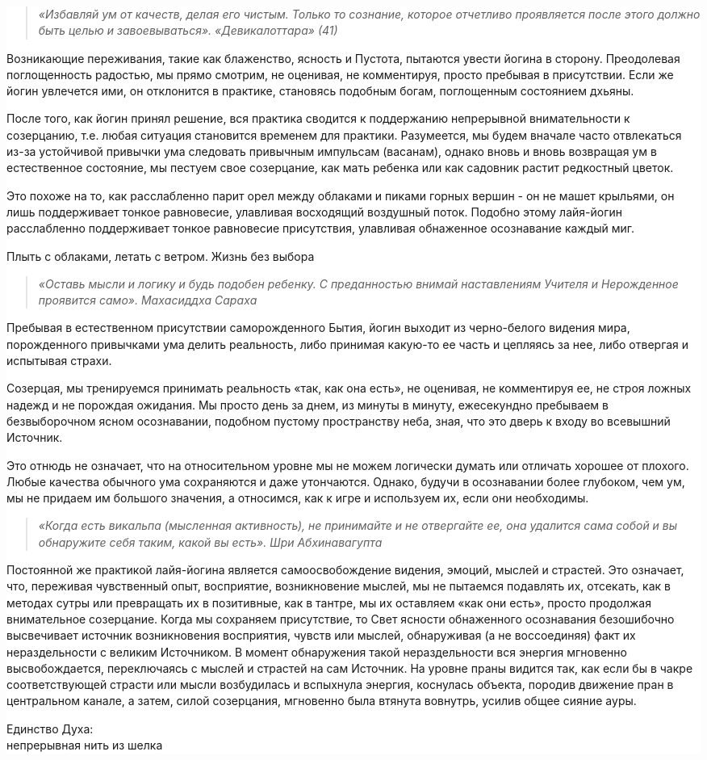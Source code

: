 > *«Избавляй ум от качеств, делая его чистым. Только то сознание, которое отчетливо проявляется после этого должно быть целью и завоевываться».*
> *«Девикалоттара» (41)*

Возникающие переживания, такие как блаженство, ясность и Пустота, пытаются увести йогина в сторону. Преодолевая поглощенность радостью, мы прямо смотрим, не оценивая, не комментируя, просто пребывая в присутствии. Если же йогин увлечется ими, он отклонится в практике, становясь подобным богам, поглощенным состоянием дхьяны.

После того, как йогин принял решение, вся практика сводится к поддержанию непрерывной внимательности к созерцанию, т.е. любая ситуация становится временем для практики. Разумеется, мы будем вначале часто отвлекаться из-за устойчивой привычки ума следовать привычным импульсам (васанам), однако вновь и вновь возвращая ум в естественное состояние, мы пестуем свое созерцание, как мать ребенка или как садовник растит редкостный цветок.

Это похоже на то, как расслабленно парит орел между облаками и пиками горных вершин - он не машет крыльями, он лишь поддерживает тонкое равновесие, улавливая восходящий воздушный поток. Подобно этому лайя-йогин расслабленно поддерживает тонкое равновесие присутствия, улавливая обнаженное осознавание каждый миг.

Плыть с облаками, летать с ветром. Жизнь без выбора

> *«Оставь мысли и логику и будь подобен ребенку. С преданностью внимай наставлениям Учителя и Нерожденное проявится само».*
> *Махасиддха Сараха*

Пребывая в естественном присутствии саморожденного Бытия, йогин выходит из черно-белого видения мира, порожденного привычками ума делить реальность, либо принимая какую-то ее часть и цепляясь за нее, либо отвергая и испытывая страхи.

Созерцая, мы тренируемся принимать реальность «так, как она есть», не оценивая, не комментируя ее, не строя ложных надежд и не порождая ожидания. Мы просто день за днем, из минуты в минуту, ежесекундно пребываем в безвыборочном ясном осознавании, подобном пустому пространству неба, зная, что это дверь к входу во всевышний Источник.

Это отнюдь не означает, что на относительном уровне мы не можем логически думать или отличать хорошее от плохого. Любые качества обычного ума сохраняются и даже утончаются. Однако, будучи в осознавании более глубоком, чем ум, мы не придаем им большого значения, а относимся, как к игре и используем их, если они необходимы.

> *«Когда есть викальпа (мысленная активность), не принимайте и не отвергайте ее, она удалится сама собой и вы обнаружите себя таким, какой вы есть».*
> *Шри Абхинавагупта*

Постоянной же практикой лайя-йогина является самоосвобождение видения, эмоций, мыслей и страстей. Это означает, что, переживая чувственный опыт, восприятие, возникновение мыслей, мы не пытаемся подавлять их, отсекать, как в методах сутры или превращать их в позитивные, как в тантре, мы их оставляем «как они есть», просто продолжая внимательное созерцание. Когда мы сохраняем присутствие, то Свет ясности обнаженного осознавания безошибочно высвечивает источник возникновения восприятия, чувств или мыслей, обнаруживая (а не воссоединяя) факт их нераздельности с великим Источником. В момент обнаружения такой нераздельности вся энергия мгновенно высвобождается, переключаясь с мыслей и страстей на сам Источник. На уровне праны видится так, как если бы в чакре соответствующей страсти или мысли возбудилась и вспыхнула энергия, коснулась объекта, породив движение пран в центральном канале, а затем, силой созерцания, мгновенно была втянута вовнутрь, усилив общее сияние ауры.

Единство Духа:  
непрерывная нить из шелка
